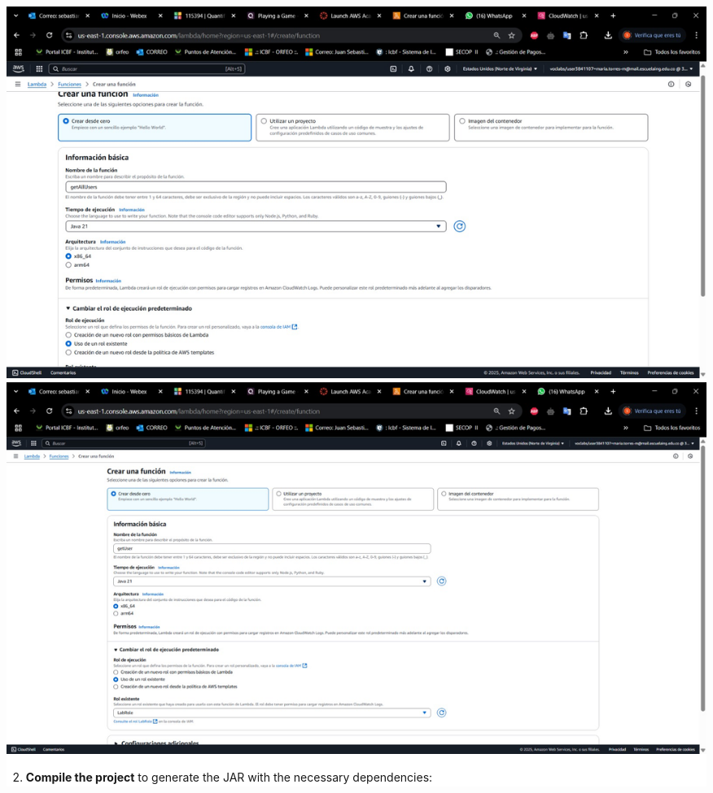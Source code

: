    ![alt text](imagenes/getAllUserL.png)
   ![alt text](imagenes/getUserL.png)

2. **Compile the project** to generate the JAR with the necessary dependencies:
